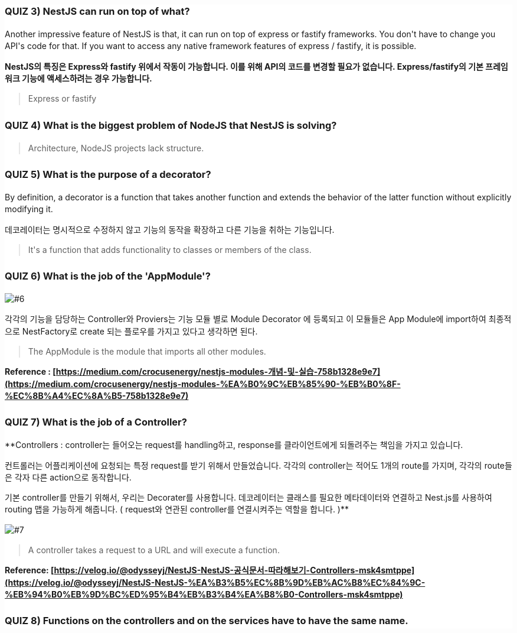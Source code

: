 ### QUIZ 3) NestJS can run on top of what?

Another impressive feature of NestJS is that, it can run on top of express or fastify frameworks. You don't have to change you API's code for that. If you want to access any native framework features of express / fastify, it is possible.

**NestJS의 특징은 Express와 fastify 위에서 작동이 가능합니다. 이를 위해 API의 코드를 변경할 필요가 없습니다. Express/fastify의 기본 프레임워크 기능에 액세스하려는 경우 가능합니다.** 

> Express or fastify

### QUIZ 4) What is the biggest problem of NodeJS that NestJS is solving?

> Architecture, NodeJS projects lack structure.

### QUIZ 5) What is the purpose of a decorator?

By definition, a decorator is a function that takes another function and extends the behavior of the latter function without explicitly modifying it. 

데코레이터는 명시적으로 수정하지 않고 기능의 동작을 확장하고 다른 기능을 취하는 기능입니다. 

> It's a function that adds functionality to classes or members of the class.

### QUIZ 6) What is the job of the 'AppModule'?

<img width="672" alt="#6" src="https://user-images.githubusercontent.com/33803975/103533084-d4c7e900-4ecf-11eb-9508-d24227868901.png">

각각의 기능을 담당하는 Controller와 Proviers는 기능 모듈 별로 Module Decorator 에 등록되고 이 모듈들은 App Module에 import하여 최종적으로 NestFactory로 create 되는 플로우를 가지고 있다고 생각하면 된다.

> The AppModule is the module that imports all other modules.

**Reference : [https://medium.com/crocusenergy/nestjs-modules-개념-및-실습-758b1328e9e7](https://medium.com/crocusenergy/nestjs-modules-%EA%B0%9C%EB%85%90-%EB%B0%8F-%EC%8B%A4%EC%8A%B5-758b1328e9e7)**

### QUIZ 7) What is the job of a Controller?

**Controllers : controller는 들어오는 request를 handling하고, response를 클라이언트에게 되돌려주는 책임을 가지고 있습니다.

컨트롤러는 어플리케이션에 요청되는 특정 request를 받기 위해서 만들었습니다. 각각의 controller는 적어도 1개의 route를 가지며, 각각의 route들은 각자 다른 action으로 동작합니다. 

기본 controller를 만들기 위해서, 우리는 Decorater를 사용합니다. 데코레이터는 클래스를 필요한 메타데이터와 연결하고 Nest.js를 사용하여 routing 맵을 가능하게 해줍니다. ( request와 연관된 controller를 연결시켜주는 역할을 합니다. )**

<img width="512" alt="#7" src="https://user-images.githubusercontent.com/33803975/103533090-d7c2d980-4ecf-11eb-9766-fbb358391c41.png">


> A controller takes a request to a URL and will execute a function.

**Reference:  [https://velog.io/@odysseyj/NestJS-NestJS-공식문서-따라해보기-Controllers-msk4smtppe](https://velog.io/@odysseyj/NestJS-NestJS-%EA%B3%B5%EC%8B%9D%EB%AC%B8%EC%84%9C-%EB%94%B0%EB%9D%BC%ED%95%B4%EB%B3%B4%EA%B8%B0-Controllers-msk4smtppe)**

### QUIZ 8) Functions on the controllers and on the services have to have the same name.
